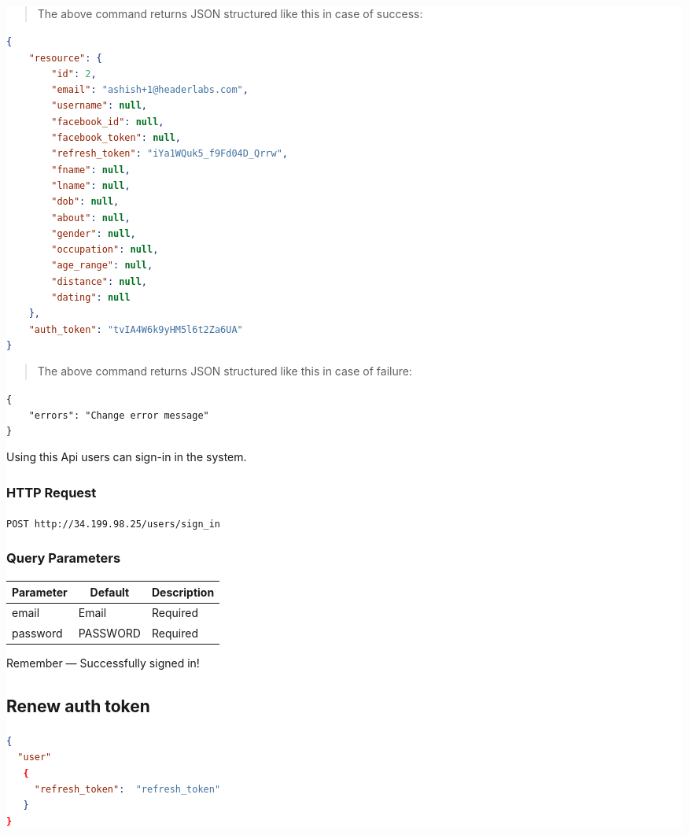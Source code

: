 > The above command returns JSON structured like this in case of success:

```json
{
    "resource": {
        "id": 2,
        "email": "ashish+1@headerlabs.com",
        "username": null,
        "facebook_id": null,
        "facebook_token": null,
        "refresh_token": "iYa1WQuk5_f9Fd04D_Qrrw",
        "fname": null,
        "lname": null,
        "dob": null,
        "about": null,
        "gender": null,
        "occupation": null,
        "age_range": null,
        "distance": null,
        "dating": null
    },
    "auth_token": "tvIA4W6k9yHM5l6t2Za6UA"
}
```
> The above command returns JSON structured like this in case of failure:

```
{
    "errors": "Change error message"
}
```

Using this Api users can sign-in in the system.

### HTTP Request

`POST http://34.199.98.25/users/sign_in`

### Query Parameters

Parameter | Default | Description
--------- | ------- | -----------
email | Email | Required
password | PASSWORD | Required


<aside class="success">
Remember — Successfully signed in!
</aside>


## Renew auth token

```json
{
  "user"
   {
     "refresh_token":  "refresh_token"
   }
}
```
